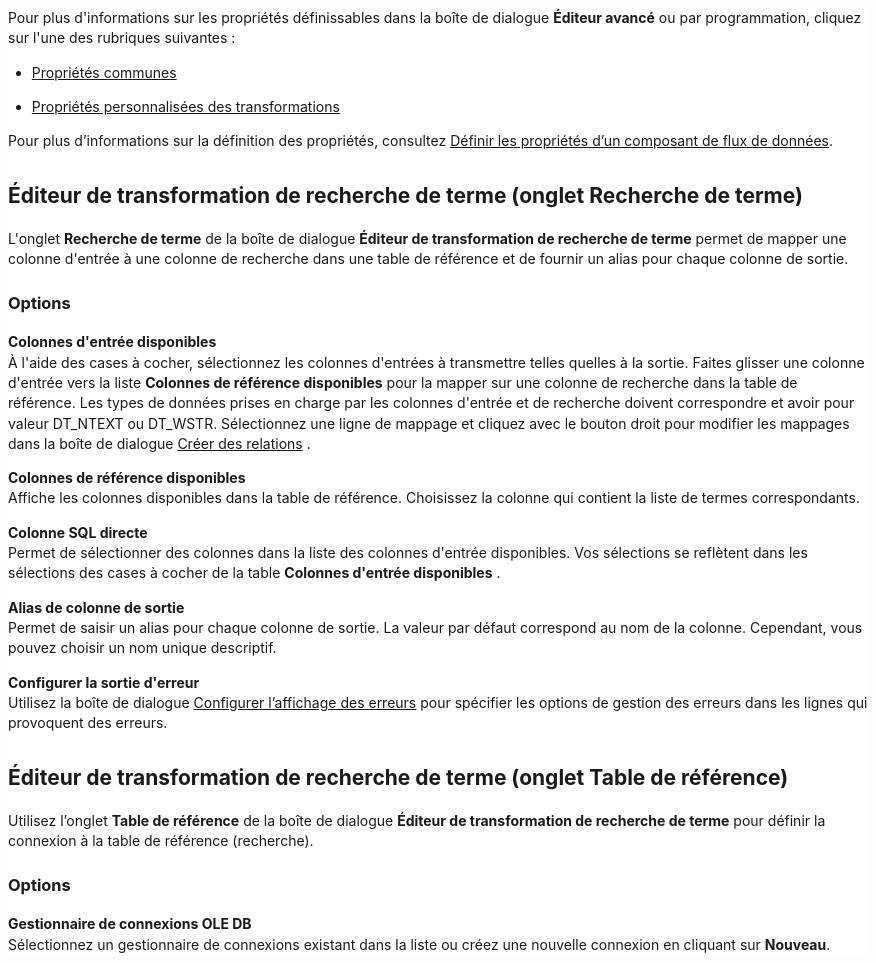  Pour plus d'informations sur les propriétés définissables dans la boîte de dialogue **Éditeur avancé** ou par programmation, cliquez sur l'une des rubriques suivantes :  
  
-   [Propriétés communes](http://msdn.microsoft.com/library/51973502-5cc6-4125-9fce-e60fa1b7b796)  
  
-   [Propriétés personnalisées des transformations](../../../integration-services/data-flow/transformations/transformation-custom-properties.md)  
  
 Pour plus d’informations sur la définition des propriétés, consultez [Définir les propriétés d’un composant de flux de données](../../../integration-services/data-flow/set-the-properties-of-a-data-flow-component.md).  
  
## <a name="term-lookup-transformation-editor-term-lookup-tab"></a>Éditeur de transformation de recherche de terme (onglet Recherche de terme)
  L'onglet **Recherche de terme** de la boîte de dialogue **Éditeur de transformation de recherche de terme** permet de mapper une colonne d'entrée à une colonne de recherche dans une table de référence et de fournir un alias pour chaque colonne de sortie.  
  
### <a name="options"></a>Options  
 **Colonnes d'entrée disponibles**  
 À l'aide des cases à cocher, sélectionnez les colonnes d'entrées à transmettre telles quelles à la sortie. Faites glisser une colonne d'entrée vers la liste **Colonnes de référence disponibles** pour la mapper sur une colonne de recherche dans la table de référence. Les types de données prises en charge par les colonnes d'entrée et de recherche doivent correspondre et avoir pour valeur  DT_NTEXT ou DT_WSTR. Sélectionnez une ligne de mappage et cliquez avec le bouton droit pour modifier les mappages dans la boîte de dialogue [Créer des relations](../../../integration-services/data-flow/transformations/create-relationships.md) .  
  
 **Colonnes de référence disponibles**  
 Affiche les colonnes disponibles dans la table de référence. Choisissez la colonne qui contient la liste de termes correspondants.  
  
 **Colonne SQL directe**  
 Permet de sélectionner des colonnes dans la liste des colonnes d'entrée disponibles. Vos sélections se reflètent dans les sélections des cases à cocher de la table **Colonnes d'entrée disponibles** .  
  
 **Alias de colonne de sortie**  
 Permet de saisir un alias pour chaque colonne de sortie. La valeur par défaut correspond au nom de la colonne. Cependant, vous pouvez choisir un nom unique descriptif.  
  
 **Configurer la sortie d'erreur**  
 Utilisez la boîte de dialogue [Configurer l’affichage des erreurs](http://msdn.microsoft.com/library/5f8da390-fab5-44f8-b268-d8fa313ce4b9) pour spécifier les options de gestion des erreurs dans les lignes qui provoquent des erreurs.  
  
## <a name="term-lookup-transformation-editor-reference-table-tab"></a>Éditeur de transformation de recherche de terme (onglet Table de référence)
  Utilisez l’onglet **Table de référence** de la boîte de dialogue **Éditeur de transformation de recherche de terme** pour définir la connexion à la table de référence (recherche).  
  
### <a name="options"></a>Options  
 **Gestionnaire de connexions OLE DB**  
 Sélectionnez un gestionnaire de connexions existant dans la liste ou créez une nouvelle connexion en cliquant sur **Nouveau**.  
  